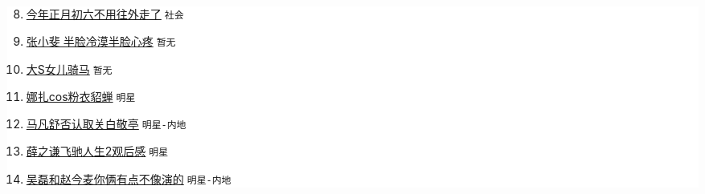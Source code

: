 8. [今年正月初六不用往外走了](https://m.weibo.cn/search?containerid=100103type%3D1%26t%3D10%26q%3D%23%E4%BB%8A%E5%B9%B4%E6%AD%A3%E6%9C%88%E5%88%9D%E5%85%AD%E4%B8%8D%E7%94%A8%E5%BE%80%E5%A4%96%E8%B5%B0%E4%BA%86%23&stream_entry_id=31&isnewpage=1&extparam=seat%3D1%26band_rank%3D7%26filter_type%3Drealtimehot%26c_type%3D31%26realpos%3D7%26cate%3D5001%26lcate%3D5001%26flag%3D32768%26dgr%3D0%26q%3D%2523%25E4%25BB%258A%25E5%25B9%25B4%25E6%25AD%25A3%25E6%259C%2588%25E5%2588%259D%25E5%2585%25AD%25E4%25B8%258D%25E7%2594%25A8%25E5%25BE%2580%25E5%25A4%2596%25E8%25B5%25B0%25E4%25BA%2586%2523%26stream_entry_id%3D31%26pos%3D6%26display_time%3D1707985368%26pre_seqid%3D170798536835807128152) `社会` 

9. [张小斐 半脸冷漠半脸心疼](https://m.weibo.cn/search?containerid=100103type%3D1%26t%3D10%26q%3D%E5%BC%A0%E5%B0%8F%E6%96%90+%E5%8D%8A%E8%84%B8%E5%86%B7%E6%BC%A0%E5%8D%8A%E8%84%B8%E5%BF%83%E7%96%BC&stream_entry_id=31&isnewpage=1&extparam=seat%3D1%26band_rank%3D8%26filter_type%3Drealtimehot%26c_type%3D31%26realpos%3D8%26cate%3D5001%26lcate%3D5001%26flag%3D2%26dgr%3D0%26q%3D%25E5%25BC%25A0%25E5%25B0%258F%25E6%2596%2590%2520%25E5%258D%258A%25E8%2584%25B8%25E5%2586%25B7%25E6%25BC%25A0%25E5%258D%258A%25E8%2584%25B8%25E5%25BF%2583%25E7%2596%25BC%26stream_entry_id%3D31%26pos%3D7%26display_time%3D1707985368%26pre_seqid%3D170798536835807128152) `暂无` 

10. [大S女儿骑马](https://m.weibo.cn/search?containerid=100103type%3D1%26t%3D10%26q%3D%23%E5%A4%A7S%E5%A5%B3%E5%84%BF%E9%AA%91%E9%A9%AC%23&stream_entry_id=31&isnewpage=1&extparam=seat%3D1%26band_rank%3D9%26filter_type%3Drealtimehot%26c_type%3D31%26realpos%3D9%26cate%3D5001%26lcate%3D5001%26flag%3D1%26dgr%3D0%26q%3D%2523%25E5%25A4%25A7S%25E5%25A5%25B3%25E5%2584%25BF%25E9%25AA%2591%25E9%25A9%25AC%2523%26stream_entry_id%3D31%26pos%3D8%26display_time%3D1707985368%26pre_seqid%3D170798536835807128152) `暂无` 

11. [娜扎cos粉衣貂蝉](https://m.weibo.cn/search?containerid=100103type%3D1%26t%3D10%26q%3D%23%E5%A8%9C%E6%89%8Ecos%E7%B2%89%E8%A1%A3%E8%B2%82%E8%9D%89%23&stream_entry_id=31&isnewpage=1&extparam=seat%3D1%26band_rank%3D10%26filter_type%3Drealtimehot%26c_type%3D31%26realpos%3D10%26cate%3D5001%26lcate%3D5001%26flag%3D1%26dgr%3D0%26q%3D%2523%25E5%25A8%259C%25E6%2589%258Ecos%25E7%25B2%2589%25E8%25A1%25A3%25E8%25B2%2582%25E8%259D%2589%2523%26stream_entry_id%3D31%26pos%3D9%26display_time%3D1707985368%26pre_seqid%3D170798536835807128152) `明星` 

12. [马凡舒否认取关白敬亭](https://m.weibo.cn/search?containerid=100103type%3D1%26t%3D10%26q%3D%23%E9%A9%AC%E5%87%A1%E8%88%92%E5%90%A6%E8%AE%A4%E5%8F%96%E5%85%B3%E7%99%BD%E6%95%AC%E4%BA%AD%23&stream_entry_id=31&isnewpage=1&extparam=seat%3D1%26band_rank%3D11%26filter_type%3Drealtimehot%26c_type%3D31%26realpos%3D11%26cate%3D5001%26lcate%3D5001%26flag%3D2%26dgr%3D0%26q%3D%2523%25E9%25A9%25AC%25E5%2587%25A1%25E8%2588%2592%25E5%2590%25A6%25E8%25AE%25A4%25E5%258F%2596%25E5%2585%25B3%25E7%2599%25BD%25E6%2595%25AC%25E4%25BA%25AD%2523%26stream_entry_id%3D31%26pos%3D10%26display_time%3D1707985368%26pre_seqid%3D170798536835807128152) `明星-内地` 

13. [薛之谦飞驰人生2观后感](https://m.weibo.cn/search?containerid=100103type%3D1%26t%3D10%26q%3D%23%E8%96%9B%E4%B9%8B%E8%B0%A6%E9%A3%9E%E9%A9%B0%E4%BA%BA%E7%94%9F2%E8%A7%82%E5%90%8E%E6%84%9F%23&stream_entry_id=31&isnewpage=1&extparam=seat%3D1%26band_rank%3D12%26filter_type%3Drealtimehot%26c_type%3D31%26realpos%3D12%26cate%3D5001%26lcate%3D5001%26flag%3D1%26dgr%3D0%26q%3D%2523%25E8%2596%259B%25E4%25B9%258B%25E8%25B0%25A6%25E9%25A3%259E%25E9%25A9%25B0%25E4%25BA%25BA%25E7%2594%259F2%25E8%25A7%2582%25E5%2590%258E%25E6%2584%259F%2523%26stream_entry_id%3D31%26pos%3D11%26display_time%3D1707985368%26pre_seqid%3D170798536835807128152) `明星` 

14. [吴磊和赵今麦你俩有点不像演的](https://m.weibo.cn/search?containerid=100103type%3D1%26t%3D10%26q%3D%23%E5%90%B4%E7%A3%8A%E5%92%8C%E8%B5%B5%E4%BB%8A%E9%BA%A6%E4%BD%A0%E4%BF%A9%E6%9C%89%E7%82%B9%E4%B8%8D%E5%83%8F%E6%BC%94%E7%9A%84%23&stream_entry_id=31&isnewpage=1&extparam=seat%3D1%26band_rank%3D13%26filter_type%3Drealtimehot%26c_type%3D31%26realpos%3D13%26cate%3D5001%26lcate%3D5001%26flag%3D1%26dgr%3D0%26q%3D%2523%25E5%2590%25B4%25E7%25A3%258A%25E5%2592%258C%25E8%25B5%25B5%25E4%25BB%258A%25E9%25BA%25A6%25E4%25BD%25A0%25E4%25BF%25A9%25E6%259C%2589%25E7%2582%25B9%25E4%25B8%258D%25E5%2583%258F%25E6%25BC%2594%25E7%259A%2584%2523%26stream_entry_id%3D31%26pos%3D12%26display_time%3D1707985368%26pre_seqid%3D170798536835807128152) `明星-内地` 

